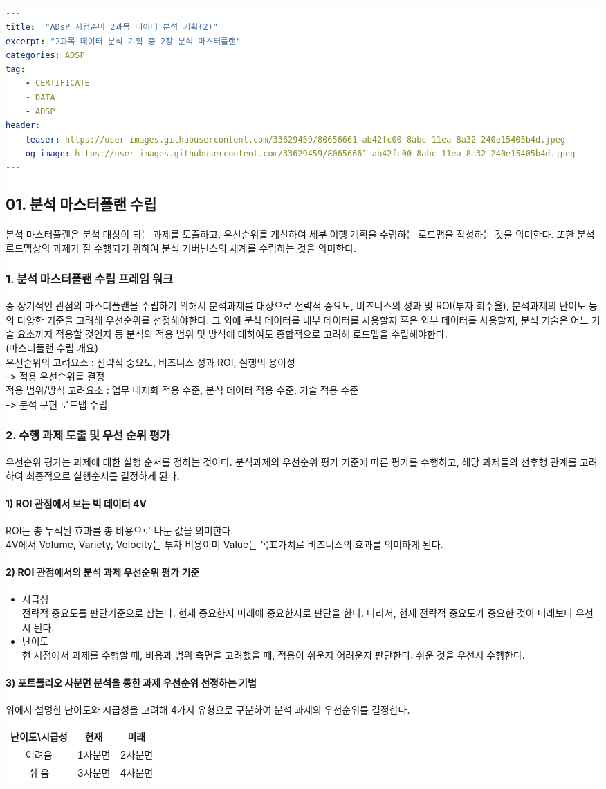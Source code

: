 ```yaml
---
title:  "ADsP 시험준비 2과목 데이터 분석 기획(2)"
excerpt: "2과목 데이터 분석 기획 중 2장 분석 마스터플랜"
categories: ADSP
tag:
    - CERTIFICATE
    - DATA
    - ADSP
header:
    teaser: https://user-images.githubusercontent.com/33629459/80656661-ab42fc00-8abc-11ea-8a32-240e15405b4d.jpeg
    og_image: https://user-images.githubusercontent.com/33629459/80656661-ab42fc00-8abc-11ea-8a32-240e15405b4d.jpeg
---
```

## 01. 분석 마스터플랜 수립 
분석 마스터플랜은 분석 대상이 되는 과제를 도출하고, 우선순위를 계산하여 세부 이행 계획을 수립하는 로드맵을 작성하는 것을 의미한다. 또한 분석 로드맵상의 과제가 잘 수행되기 위하여 분석 거버넌스의 체계를 수립하는 것을 의미한다.  

### 1. 분석 마스터플랜 수립 프레임 워크
중 장기적인 관점의 마스터플랜을 수립하기 위해서 분석과제를 대상으로 전략적 중요도, 비즈니스의 성과 및 ROI(투자 회수율), 분석과제의 난이도 등의 다양한 기준을 고려해 우선순위를 선정해야한다.
그 외에 분석 데이터를 내부 데이터를 사용할지 혹은 외부 데이터를 사용할지, 분석 기술은 어느 기술 요소까지 적용할 것인지 등 분석의 적용 범위 및 방식에 대하여도 종합적으로 고려해 로드맵을 수립해야한다.  
(마스터플랜 수립 개요)   
우선순위의 고려요소 : 전략적 중요도, 비즈니스 성과 ROI, 실행의 용이성   
-> 적용 우선순위를 결정     
적용 범위/방식 고려요소 : 업무 내재화 적용 수준, 분석 데이터 적용 수준, 기술 적용 수준   
-> 분석 구현 로드맵 수립  

### 2. 수행 과제 도출 및 우선 순위 평가
우선순위 평가는 과제에 대한 실행 순서를 정하는 것이다. 분석과제의 우선순위 평가 기준에 따른 평가를 수행하고, 해당 과제들의 선후행 관계를 고려하여 최종적으로 실행순서를 결정하게 된다.   

#### 1) ROI 관점에서 보는 빅 데이터 4V
ROI는 총 누적된 효과를 총 비용으로 나눈 값을 의미한다.   
4V에서 Volume, Variety, Velocity는 투자 비용이며 Value는 목표가치로 비즈니스의 효과를 의미하게 된다.   

#### 2) ROI 관점에서의 분석 과제 우선순위 평가 기준  
- 시급성     
전략적 중요도를 판단기준으로 삼는다. 현재 중요한지 미래에 중요한지로 판단을 한다. 다라서, 현재 전략적 중요도가 중요한 것이 미래보다 우선시 된다.   
- 난이도   
현 시점에서 과제를 수행할 때, 비용과 범위 측면을 고려했을 때, 적용이 쉬운지 어려운지 판단한다. 쉬운 것을 우선시 수행한다.   

#### 3) 포트폴리오 사분면 분석을 통한 과제 우선순위 선정하는 기법
위에서 설명한 난이도와 시급성을 고려해 4가지 유형으로 구분하여 분석 과제의 우선순위를 결정한다.  

| 난이도\시급성 | 현재 | 미래 |
| :---: | :---:|:---:|
| 어려움 | 1사분면 | 2사분면 |
| 쉬 움 | 3사분면 | 4사분면 |  
